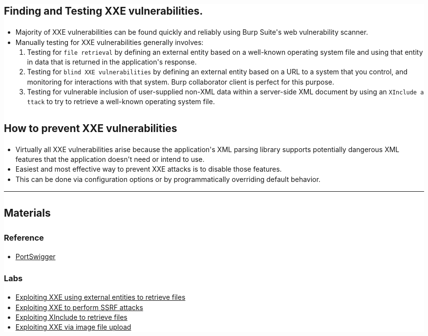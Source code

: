 ## Finding and Testing XXE vulnerabilities.
- Majority of XXE vulnerabilities can be found quickly and reliably using Burp Suite's web vulnerability scanner.
- Manually testing for XXE vulnerabilities generally involves:
  1. Testing for `file retrieval` by defining an external entity based on a well-known operating system file and using that entity in data that is returned in the application's response.
  2. Testing for `blind XXE vulnerabilities` by defining an external entity based on a URL to a system that you control, and monitoring for interactions with that system. Burp collaborator client is perfect for this purpose.
  3. Testing for vulnerable inclusion of user-supplied non-XML data within a server-side XML document by using an `XInclude attack` to try to retrieve a well-known operating system file.
  
## How to prevent XXE vulnerabilities
- Virtually all XXE vulnerabilities arise because the application's XML parsing library supports potentially dangerous XML features that the application doesn't need or intend to use.
- Easiest and most effective way to prevent XXE attacks is to disable those features.
- This can be done via configuration options or by programmatically overriding default behavior.

--------------------------------------------------------------------------------
## Materials
### Reference
- [PortSwigger](https://portswigger.net/web-security/xxe)

### Labs
- [Exploiting XXE using external entities to retrieve files](https://portswigger.net/web-security/xxe/lab-exploiting-xxe-to-retrieve-files)
- [Exploiting XXE to perform SSRF attacks](https://portswigger.net/web-security/xxe/lab-exploiting-xxe-to-perform-ssrf)
- [Exploiting XInclude to retrieve files](https://portswigger.net/web-security/xxe/lab-xinclude-attack)
- [Exploiting XXE via image file upload](https://portswigger.net/web-security/xxe/lab-xxe-via-file-upload)
